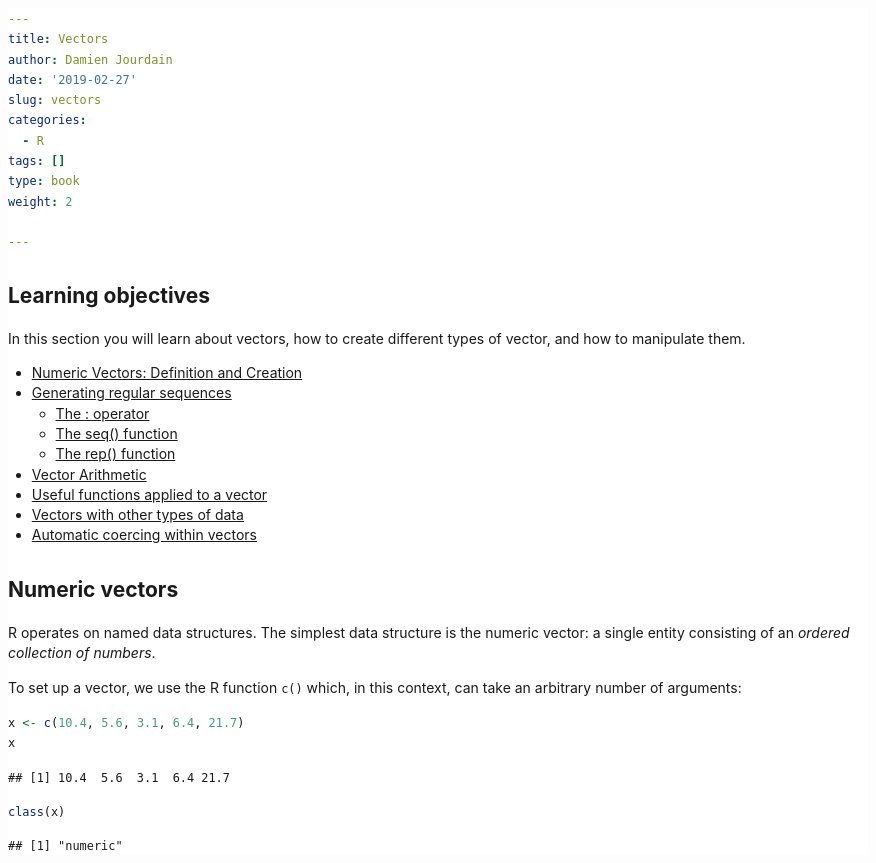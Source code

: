 ```yaml
---
title: Vectors
author: Damien Jourdain
date: '2019-02-27'
slug: vectors
categories:
  - R
tags: []
type: book
weight: 2

---
```


## Learning objectives

In this section you will learn about vectors, how to create different types of vector, and how to manipulate them.

+ [Numeric Vectors: Definition and Creation ](#numeric-vectors)
+ [Generating regular sequences ](#generating-regular-sequences)
  + [The : operator](#the-colon-operator)
  + [The seq() function](#the-seq-function)
  + [The rep() function](#the-rep-function)
+ [Vector Arithmetic](#vector-arithmetic)
+ [Useful functions applied to a vector](#useful-functions-applied-to-a-vector)
+ [Vectors with other types of data](#vectors-with-other-types-of-data)
+ [Automatic coercing within vectors](#automatic-coercing-within-vectors)

## Numeric vectors

R operates on named data structures. The simplest data structure is the numeric vector: a single entity consisting of an *ordered collection of numbers*. 

To set up a vector, we use the R function `c()` which, in this context, can take an arbitrary number of arguments:


```r
x <- c(10.4, 5.6, 3.1, 6.4, 21.7)
x
```

```
## [1] 10.4  5.6  3.1  6.4 21.7
```

```r
class(x)
```

```
## [1] "numeric"
```
